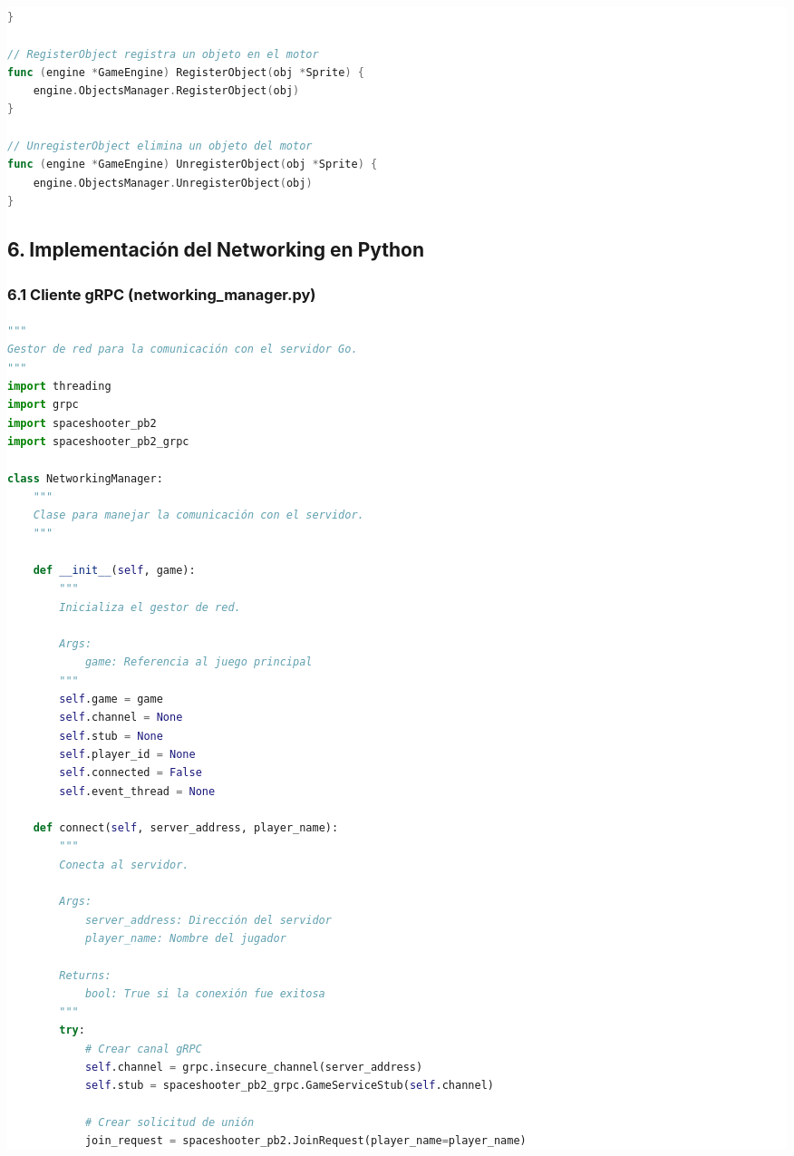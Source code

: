 ```go
}

// RegisterObject registra un objeto en el motor
func (engine *GameEngine) RegisterObject(obj *Sprite) {
    engine.ObjectsManager.RegisterObject(obj)
}

// UnregisterObject elimina un objeto del motor
func (engine *GameEngine) UnregisterObject(obj *Sprite) {
    engine.ObjectsManager.UnregisterObject(obj)
}
```

## 6. Implementación del Networking en Python

### 6.1 Cliente gRPC (networking_manager.py)

```python
"""
Gestor de red para la comunicación con el servidor Go.
"""
import threading
import grpc
import spaceshooter_pb2
import spaceshooter_pb2_grpc

class NetworkingManager:
    """
    Clase para manejar la comunicación con el servidor.
    """

    def __init__(self, game):
        """
        Inicializa el gestor de red.

        Args:
            game: Referencia al juego principal
        """
        self.game = game
        self.channel = None
        self.stub = None
        self.player_id = None
        self.connected = False
        self.event_thread = None

    def connect(self, server_address, player_name):
        """
        Conecta al servidor.

        Args:
            server_address: Dirección del servidor
            player_name: Nombre del jugador

        Returns:
            bool: True si la conexión fue exitosa
        """
        try:
            # Crear canal gRPC
            self.channel = grpc.insecure_channel(server_address)
            self.stub = spaceshooter_pb2_grpc.GameServiceStub(self.channel)

            # Crear solicitud de unión
            join_request = spaceshooter_pb2.JoinRequest(player_name=player_name)
```